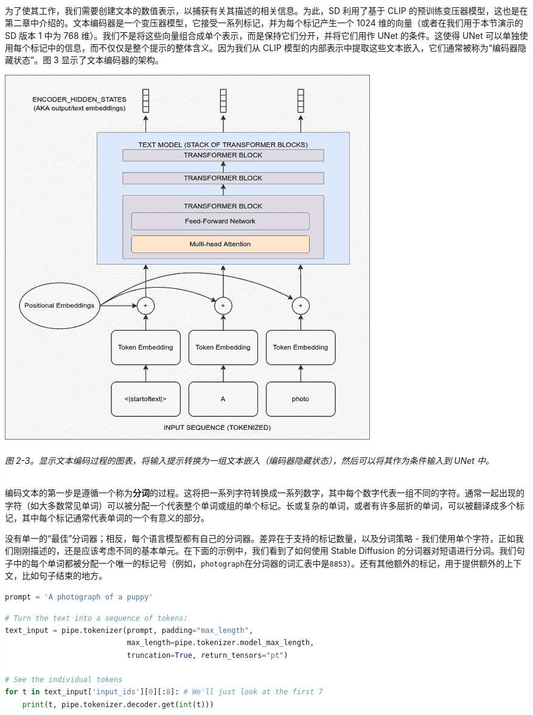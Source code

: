 为了使其工作，我们需要创建文本的数值表示，以捕获有关其描述的相关信息。为此，SD 利用了基于 CLIP 的预训练变压器模型，这也是在第二章中介绍的。文本编码器是一个变压器模型，它接受一系列标记，并为每个标记产生一个 1024 维的向量（或者在我们用于本节演示的 SD 版本 1 中为 768 维）。我们不是将这些向量组合成单个表示，而是保持它们分开，并将它们用作 UNet 的条件。这使得 UNet 可以单独使用每个标记中的信息，而不仅仅是整个提示的整体含义。因为我们从 CLIP 模型的内部表示中提取这些文本嵌入，它们通常被称为“编码器隐藏状态”。图 3 显示了文本编码器的架构。

![text encoder](img/text_encoder_noborder.png)

###### 图 2-3。显示文本编码过程的图表，将输入提示转换为一组文本嵌入（编码器隐藏状态），然后可以将其作为条件输入到 UNet 中。

编码文本的第一步是遵循一个称为**分词**的过程。这将把一系列字符转换成一系列数字，其中每个数字代表一组不同的字符。通常一起出现的字符（如大多数常见单词）可以被分配一个代表整个单词或组的单个标记。长或复杂的单词，或者有许多屈折的单词，可以被翻译成多个标记，其中每个标记通常代表单词的一个有意义的部分。

没有单一的“最佳”分词器；相反，每个语言模型都有自己的分词器。差异在于支持的标记数量，以及分词策略 - 我们使用单个字符，正如我们刚刚描述的，还是应该考虑不同的基本单元。在下面的示例中，我们看到了如何使用 Stable Diffusion 的分词器对短语进行分词。我们句子中的每个单词都被分配一个唯一的标记号（例如，`photograph`在分词器的词汇表中是`8853`）。还有其他额外的标记，用于提供额外的上下文，比如句子结束的地方。

```py
prompt = 'A photograph of a puppy'
```

```py
# Turn the text into a sequence of tokens:
text_input = pipe.tokenizer(prompt, padding="max_length",
                            max_length=pipe.tokenizer.model_max_length,
                            truncation=True, return_tensors="pt")

# See the individual tokens
for t in text_input['input_ids'][0][:8]: # We'll just look at the first 7
    print(t, pipe.tokenizer.decoder.get(int(t)))
```
